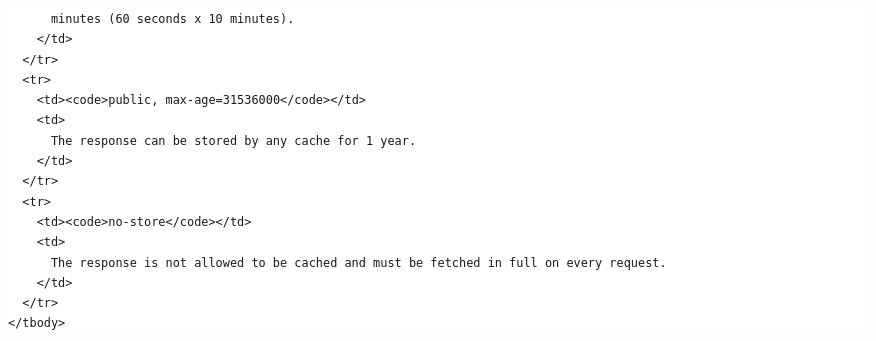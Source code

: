           minutes (60 seconds x 10 minutes).
        </td>
      </tr>
      <tr>
        <td><code>public, max-age=31536000</code></td>
        <td>
          The response can be stored by any cache for 1 year.
        </td>
      </tr>
      <tr>
        <td><code>no-store</code></td>
        <td>
          The response is not allowed to be cached and must be fetched in full on every request.
        </td>
      </tr>
    </tbody>
  </table>
</div>

[crp]: https://developers.google.com/web/fundamentals/performance/critical-rendering-path
[304]: https://developer.mozilla.org/docs/Web/HTTP/Status/304
[if-modified-since]: https://developer.mozilla.org/docs/Web/HTTP/Headers/If-Modified-Since
[if-none-match]: https://developer.mozilla.org/docs/Web/HTTP/Headers/If-None-Match
[etag]: https://developer.mozilla.org/docs/Web/HTTP/Headers/ETag
[last-modified]: https://developer.mozilla.org/docs/Web/HTTP/Headers/Last-Modified
[cache-control]: https://developer.mozilla.org/docs/Web/HTTP/Headers/Cache-Control
